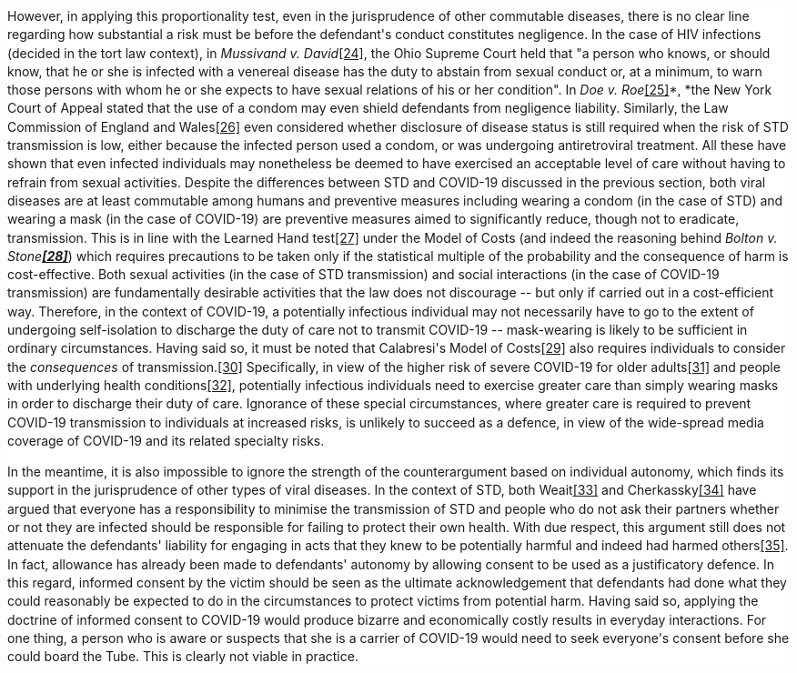 However, in applying this proportionality test, even in the jurisprudence of other commutable diseases, there is no clear line regarding how substantial a risk must be before the defendant's conduct constitutes negligence. In the case of HIV infections (decided in the tort law context), in *Mussivand v. David*[[24]](applewebdata://3EA391C5-E9B6-454F-A224-0F1E1F9312CB#_ftn24), the Ohio Supreme Court held that "a person who knows, or should know, that he or she is infected with a venereal disease has the duty to abstain from sexual conduct or, at a minimum, to warn those persons with whom he or she expects to have sexual relations of his or her condition". In *Doe v. Roe*[[25]](applewebdata://3EA391C5-E9B6-454F-A224-0F1E1F9312CB#_ftn25)*, *the New York Court of Appeal stated that the use of a condom may even shield defendants from negligence liability. Similarly, the Law Commission of England and Wales[[26]](applewebdata://3EA391C5-E9B6-454F-A224-0F1E1F9312CB#_ftn26) even considered whether disclosure of disease status is still required when the risk of STD transmission is low, either because the infected person used a condom, or was undergoing antiretroviral treatment. All these have shown that even infected individuals may nonetheless be deemed to have exercised an acceptable level of care without having to refrain from sexual activities. Despite the differences between STD and COVID-19 discussed in the previous section, both viral diseases are at least commutable among humans and preventive measures including wearing a condom (in the case of STD) and wearing a mask (in the case of COVID-19) are preventive measures aimed to significantly reduce, though not to eradicate, transmission. This is in line with the Learned Hand test[[27]](applewebdata://3EA391C5-E9B6-454F-A224-0F1E1F9312CB#_ftn27) under the Model of Costs (and indeed the reasoning behind *Bolton v. Stone[**[28]**](applewebdata://3EA391C5-E9B6-454F-A224-0F1E1F9312CB#_ftn28)*) which requires precautions to be taken only if the statistical multiple of the probability and the consequence of harm is cost-effective. Both sexual activities (in the case of STD transmission) and social interactions (in the case of COVID-19 transmission) are fundamentally desirable activities that the law does not discourage -- but only if carried out in a cost-efficient way. Therefore, in the context of COVID-19, a potentially infectious individual may not necessarily have to go to the extent of undergoing self-isolation to discharge the duty of care not to transmit COVID-19 -- mask-wearing is likely to be sufficient in ordinary circumstances. Having said so, it must be noted that Calabresi's Model of Costs[[29]](applewebdata://3EA391C5-E9B6-454F-A224-0F1E1F9312CB#_ftn29) also requires individuals to consider the *consequences* of transmission.[[30]](applewebdata://3EA391C5-E9B6-454F-A224-0F1E1F9312CB#_ftn30) Specifically, in view of the higher risk of severe COVID-19 for older adults[[31]](applewebdata://3EA391C5-E9B6-454F-A224-0F1E1F9312CB#_ftn31) and people with underlying health conditions[[32]](applewebdata://3EA391C5-E9B6-454F-A224-0F1E1F9312CB#_ftn32), potentially infectious individuals need to exercise greater care than simply wearing masks in order to discharge their duty of care. Ignorance of these special circumstances, where greater care is required to prevent COVID-19 transmission to individuals at increased risks, is unlikely to succeed as a defence, in view of the wide-spread media coverage of COVID-19 and its related specialty risks.

In the meantime, it is also impossible to ignore the strength of the counterargument based on individual autonomy, which finds its support in the jurisprudence of other types of viral diseases. In the context of STD, both Weait[[33]](applewebdata://3EA391C5-E9B6-454F-A224-0F1E1F9312CB#_ftn33) and Cherkassky[[34]](applewebdata://3EA391C5-E9B6-454F-A224-0F1E1F9312CB#_ftn34) have argued that everyone has a responsibility to minimise the transmission of STD and people who do not ask their partners whether or not they are infected should be responsible for failing to protect their own health. With due respect, this argument still does not attenuate the defendants' liability for engaging in acts that they knew to be potentially harmful and indeed had harmed others[[35]](applewebdata://3EA391C5-E9B6-454F-A224-0F1E1F9312CB#_ftn35). In fact, allowance has already been made to defendants' autonomy by allowing consent to be used as a justificatory defence. In this regard, informed consent by the victim should be seen as the ultimate acknowledgement that defendants had done what they could reasonably be expected to do in the circumstances to protect victims from potential harm. Having said so, applying the doctrine of informed consent to COVID-19 would produce bizarre and economically costly results in everyday interactions. For one thing, a person who is aware or suspects that she is a carrier of COVID-19 would need to seek everyone's consent before she could board the Tube. This is clearly not viable in practice.  
